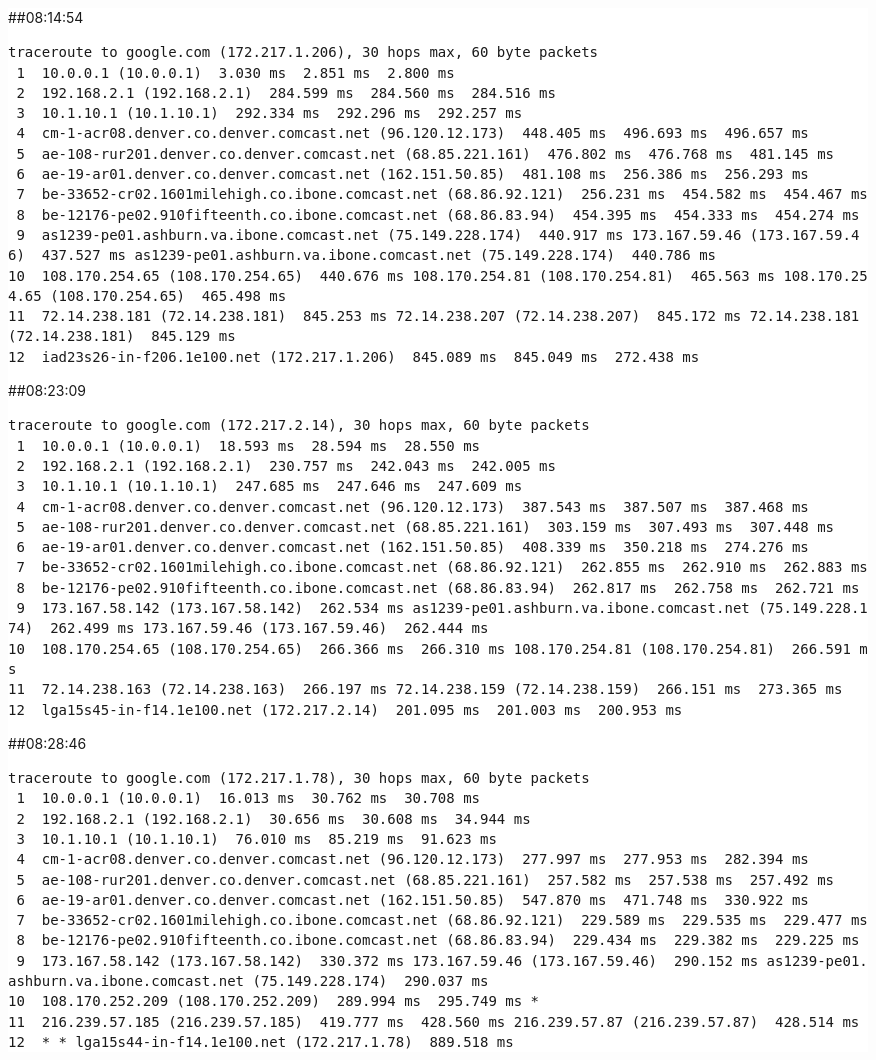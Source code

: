 ##08:14:54

<p><pre><samp>traceroute to google.com (172.217.1.206), 30 hops max, 60 byte packets
 1  10.0.0.1 (10.0.0.1)  3.030 ms  2.851 ms  2.800 ms
 2  192.168.2.1 (192.168.2.1)  284.599 ms  284.560 ms  284.516 ms
 3  10.1.10.1 (10.1.10.1)  292.334 ms  292.296 ms  292.257 ms
 4  cm-1-acr08.denver.co.denver.comcast.net (96.120.12.173)  448.405 ms  496.693 ms  496.657 ms
 5  ae-108-rur201.denver.co.denver.comcast.net (68.85.221.161)  476.802 ms  476.768 ms  481.145 ms
 6  ae-19-ar01.denver.co.denver.comcast.net (162.151.50.85)  481.108 ms  256.386 ms  256.293 ms
 7  be-33652-cr02.1601milehigh.co.ibone.comcast.net (68.86.92.121)  256.231 ms  454.582 ms  454.467 ms
 8  be-12176-pe02.910fifteenth.co.ibone.comcast.net (68.86.83.94)  454.395 ms  454.333 ms  454.274 ms
 9  as1239-pe01.ashburn.va.ibone.comcast.net (75.149.228.174)  440.917 ms 173.167.59.46 (173.167.59.46)  437.527 ms as1239-pe01.ashburn.va.ibone.comcast.net (75.149.228.174)  440.786 ms
10  108.170.254.65 (108.170.254.65)  440.676 ms 108.170.254.81 (108.170.254.81)  465.563 ms 108.170.254.65 (108.170.254.65)  465.498 ms
11  72.14.238.181 (72.14.238.181)  845.253 ms 72.14.238.207 (72.14.238.207)  845.172 ms 72.14.238.181 (72.14.238.181)  845.129 ms
12  iad23s26-in-f206.1e100.net (172.217.1.206)  845.089 ms  845.049 ms  272.438 ms</samp></pre></p>

##08:23:09

<p><pre><samp>traceroute to google.com (172.217.2.14), 30 hops max, 60 byte packets
 1  10.0.0.1 (10.0.0.1)  18.593 ms  28.594 ms  28.550 ms
 2  192.168.2.1 (192.168.2.1)  230.757 ms  242.043 ms  242.005 ms
 3  10.1.10.1 (10.1.10.1)  247.685 ms  247.646 ms  247.609 ms
 4  cm-1-acr08.denver.co.denver.comcast.net (96.120.12.173)  387.543 ms  387.507 ms  387.468 ms
 5  ae-108-rur201.denver.co.denver.comcast.net (68.85.221.161)  303.159 ms  307.493 ms  307.448 ms
 6  ae-19-ar01.denver.co.denver.comcast.net (162.151.50.85)  408.339 ms  350.218 ms  274.276 ms
 7  be-33652-cr02.1601milehigh.co.ibone.comcast.net (68.86.92.121)  262.855 ms  262.910 ms  262.883 ms
 8  be-12176-pe02.910fifteenth.co.ibone.comcast.net (68.86.83.94)  262.817 ms  262.758 ms  262.721 ms
 9  173.167.58.142 (173.167.58.142)  262.534 ms as1239-pe01.ashburn.va.ibone.comcast.net (75.149.228.174)  262.499 ms 173.167.59.46 (173.167.59.46)  262.444 ms
10  108.170.254.65 (108.170.254.65)  266.366 ms  266.310 ms 108.170.254.81 (108.170.254.81)  266.591 ms
11  72.14.238.163 (72.14.238.163)  266.197 ms 72.14.238.159 (72.14.238.159)  266.151 ms  273.365 ms
12  lga15s45-in-f14.1e100.net (172.217.2.14)  201.095 ms  201.003 ms  200.953 ms</samp></pre></p>

##08:28:46

<p><pre><samp>traceroute to google.com (172.217.1.78), 30 hops max, 60 byte packets
 1  10.0.0.1 (10.0.0.1)  16.013 ms  30.762 ms  30.708 ms
 2  192.168.2.1 (192.168.2.1)  30.656 ms  30.608 ms  34.944 ms
 3  10.1.10.1 (10.1.10.1)  76.010 ms  85.219 ms  91.623 ms
 4  cm-1-acr08.denver.co.denver.comcast.net (96.120.12.173)  277.997 ms  277.953 ms  282.394 ms
 5  ae-108-rur201.denver.co.denver.comcast.net (68.85.221.161)  257.582 ms  257.538 ms  257.492 ms
 6  ae-19-ar01.denver.co.denver.comcast.net (162.151.50.85)  547.870 ms  471.748 ms  330.922 ms
 7  be-33652-cr02.1601milehigh.co.ibone.comcast.net (68.86.92.121)  229.589 ms  229.535 ms  229.477 ms
 8  be-12176-pe02.910fifteenth.co.ibone.comcast.net (68.86.83.94)  229.434 ms  229.382 ms  229.225 ms
 9  173.167.58.142 (173.167.58.142)  330.372 ms 173.167.59.46 (173.167.59.46)  290.152 ms as1239-pe01.ashburn.va.ibone.comcast.net (75.149.228.174)  290.037 ms
10  108.170.252.209 (108.170.252.209)  289.994 ms  295.749 ms *
11  216.239.57.185 (216.239.57.185)  419.777 ms  428.560 ms 216.239.57.87 (216.239.57.87)  428.514 ms
12  * * lga15s44-in-f14.1e100.net (172.217.1.78)  889.518 ms</samp></pre></p>
